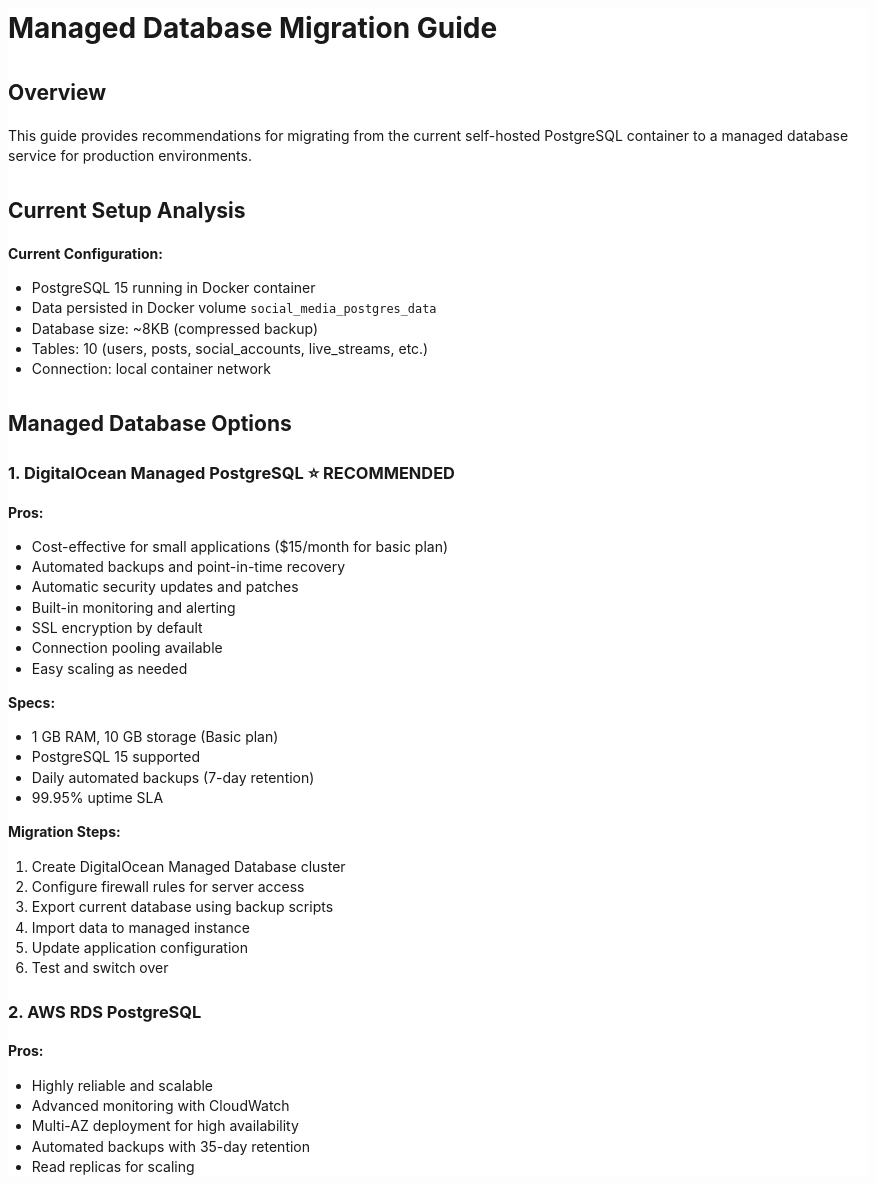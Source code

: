 # Managed Database Migration Guide

## Overview

This guide provides recommendations for migrating from the current self-hosted PostgreSQL container to a managed database service for production environments.

## Current Setup Analysis

**Current Configuration:**
- PostgreSQL 15 running in Docker container
- Data persisted in Docker volume `social_media_postgres_data`
- Database size: ~8KB (compressed backup)
- Tables: 10 (users, posts, social_accounts, live_streams, etc.)
- Connection: local container network

## Managed Database Options

### 1. DigitalOcean Managed PostgreSQL ⭐ **RECOMMENDED**

**Pros:**
- Cost-effective for small applications ($15/month for basic plan)
- Automated backups and point-in-time recovery
- Automatic security updates and patches
- Built-in monitoring and alerting
- SSL encryption by default
- Connection pooling available
- Easy scaling as needed

**Specs:**
- 1 GB RAM, 10 GB storage (Basic plan)
- PostgreSQL 15 supported
- Daily automated backups (7-day retention)
- 99.95% uptime SLA

**Migration Steps:**
1. Create DigitalOcean Managed Database cluster
2. Configure firewall rules for server access
3. Export current database using backup scripts
4. Import data to managed instance
5. Update application configuration
6. Test and switch over

### 2. AWS RDS PostgreSQL

**Pros:**
- Highly reliable and scalable
- Advanced monitoring with CloudWatch
- Multi-AZ deployment for high availability
- Automated backups with 35-day retention
- Read replicas for scaling
